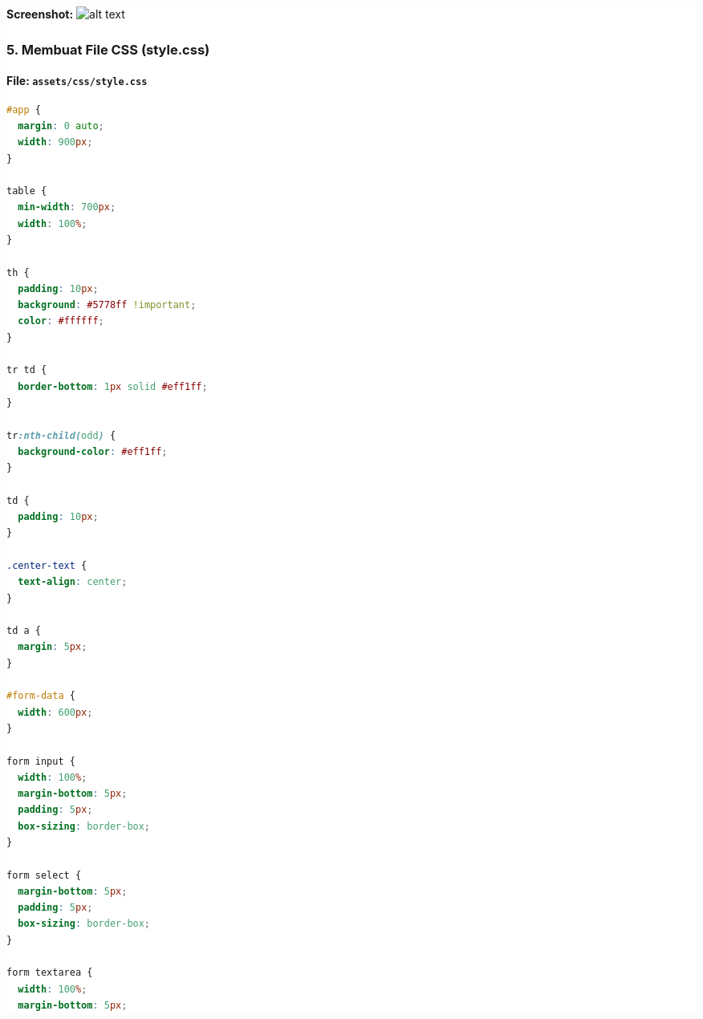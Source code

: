 **Screenshot:**
![alt text](Gambar/image-30.png)

### 5. Membuat File CSS (style.css)

**File: `assets/css/style.css`**

```css
#app {
  margin: 0 auto;
  width: 900px;
}

table {
  min-width: 700px;
  width: 100%;
}

th {
  padding: 10px;
  background: #5778ff !important;
  color: #ffffff;
}

tr td {
  border-bottom: 1px solid #eff1ff;
}

tr:nth-child(odd) {
  background-color: #eff1ff;
}

td {
  padding: 10px;
}

.center-text {
  text-align: center;
}

td a {
  margin: 5px;
}

#form-data {
  width: 600px;
}

form input {
  width: 100%;
  margin-bottom: 5px;
  padding: 5px;
  box-sizing: border-box;
}

form select {
  margin-bottom: 5px;
  padding: 5px;
  box-sizing: border-box;
}

form textarea {
  width: 100%;
  margin-bottom: 5px;
```